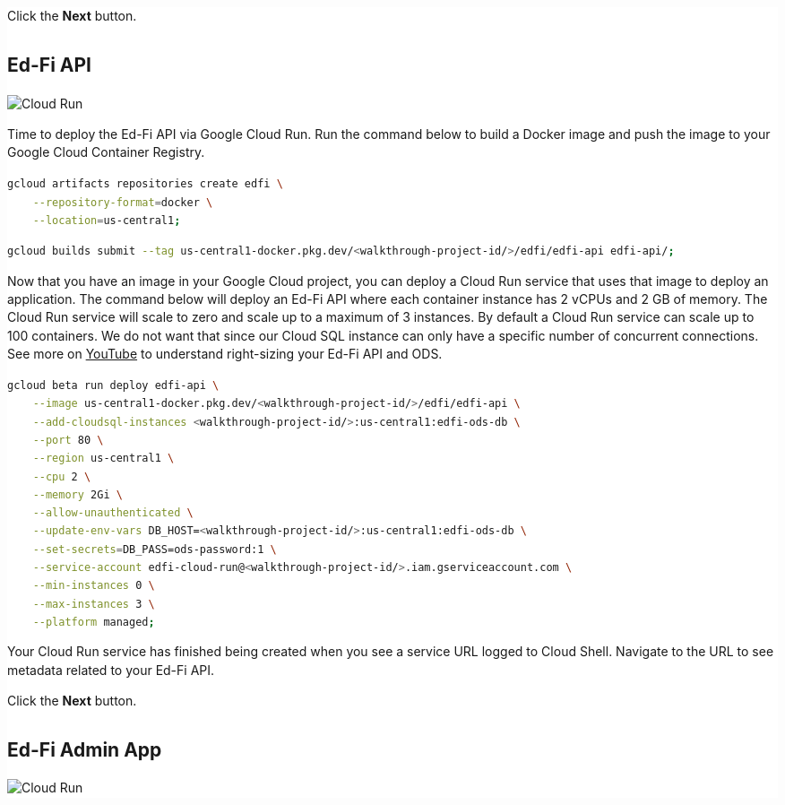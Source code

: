 Click the **Next** button.


## Ed-Fi API

![Cloud Run](https://cloud-dot-devsite-v2-prod.appspot.com/walkthroughs/images/run.png)

Time to deploy the Ed-Fi API via Google Cloud Run. Run the command below to build a Docker image and push the image to your Google Cloud Container Registry.

```sh
gcloud artifacts repositories create edfi \
    --repository-format=docker \
    --location=us-central1;
```

```sh
gcloud builds submit --tag us-central1-docker.pkg.dev/<walkthrough-project-id/>/edfi/edfi-api edfi-api/;
```

Now that you have an image in your Google Cloud project, you can deploy a Cloud Run service that uses that image to deploy an application. The command below will deploy an Ed-Fi API where each container instance has 2 vCPUs and 2 GB of memory. The Cloud Run service will scale to zero and scale up to a maximum of 3 instances. By default a Cloud Run service can scale up to 100 containers. We do not want that since our Cloud SQL instance can only have a specific number of concurrent connections. See more on [YouTube](https://www.youtube.com/watch?v=K2cn40Jyxqg) to understand right-sizing your Ed-Fi API and ODS.

```sh
gcloud beta run deploy edfi-api \
    --image us-central1-docker.pkg.dev/<walkthrough-project-id/>/edfi/edfi-api \
    --add-cloudsql-instances <walkthrough-project-id/>:us-central1:edfi-ods-db \
    --port 80 \
    --region us-central1 \
    --cpu 2 \
    --memory 2Gi \
    --allow-unauthenticated \
    --update-env-vars DB_HOST=<walkthrough-project-id/>:us-central1:edfi-ods-db \
    --set-secrets=DB_PASS=ods-password:1 \
    --service-account edfi-cloud-run@<walkthrough-project-id/>.iam.gserviceaccount.com \
    --min-instances 0 \
    --max-instances 3 \
    --platform managed;
```

Your Cloud Run service has finished being created when you see a service URL logged to Cloud Shell. Navigate to the URL to see metadata related to your Ed-Fi API.

Click the **Next** button.

## Ed-Fi Admin App

![Cloud Run](https://cloud-dot-devsite-v2-prod.appspot.com/walkthroughs/images/run.png)

